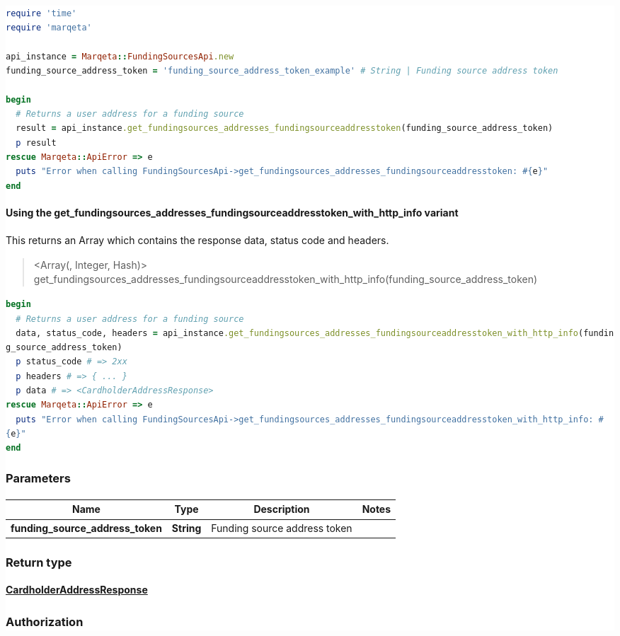 ```ruby
require 'time'
require 'marqeta'

api_instance = Marqeta::FundingSourcesApi.new
funding_source_address_token = 'funding_source_address_token_example' # String | Funding source address token

begin
  # Returns a user address for a funding source
  result = api_instance.get_fundingsources_addresses_fundingsourceaddresstoken(funding_source_address_token)
  p result
rescue Marqeta::ApiError => e
  puts "Error when calling FundingSourcesApi->get_fundingsources_addresses_fundingsourceaddresstoken: #{e}"
end
```

#### Using the get_fundingsources_addresses_fundingsourceaddresstoken_with_http_info variant

This returns an Array which contains the response data, status code and headers.

> <Array(<CardholderAddressResponse>, Integer, Hash)> get_fundingsources_addresses_fundingsourceaddresstoken_with_http_info(funding_source_address_token)

```ruby
begin
  # Returns a user address for a funding source
  data, status_code, headers = api_instance.get_fundingsources_addresses_fundingsourceaddresstoken_with_http_info(funding_source_address_token)
  p status_code # => 2xx
  p headers # => { ... }
  p data # => <CardholderAddressResponse>
rescue Marqeta::ApiError => e
  puts "Error when calling FundingSourcesApi->get_fundingsources_addresses_fundingsourceaddresstoken_with_http_info: #{e}"
end
```

### Parameters

| Name | Type | Description | Notes |
| ---- | ---- | ----------- | ----- |
| **funding_source_address_token** | **String** | Funding source address token |  |

### Return type

[**CardholderAddressResponse**](CardholderAddressResponse.md)

### Authorization
